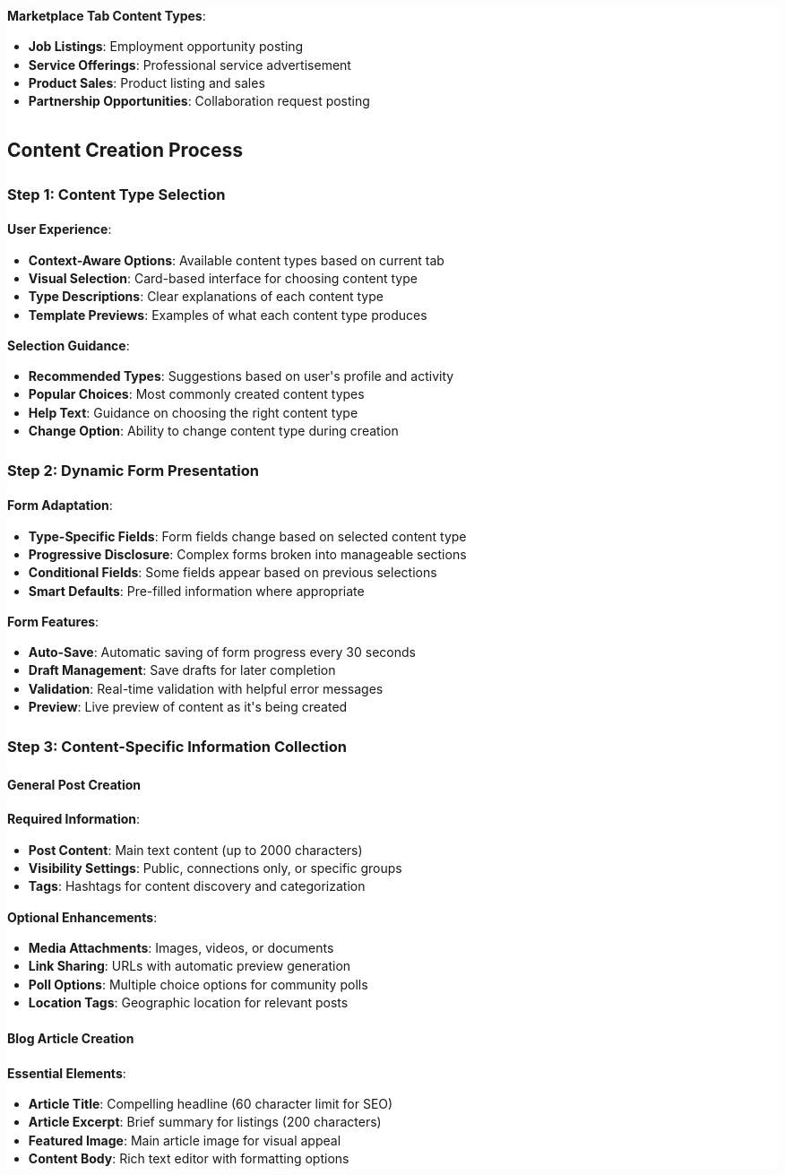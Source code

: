 **Marketplace Tab Content Types**:
- **Job Listings**: Employment opportunity posting
- **Service Offerings**: Professional service advertisement
- **Product Sales**: Product listing and sales
- **Partnership Opportunities**: Collaboration request posting

## Content Creation Process

### Step 1: Content Type Selection
**User Experience**:
- **Context-Aware Options**: Available content types based on current tab
- **Visual Selection**: Card-based interface for choosing content type
- **Type Descriptions**: Clear explanations of each content type
- **Template Previews**: Examples of what each content type produces

**Selection Guidance**:
- **Recommended Types**: Suggestions based on user's profile and activity
- **Popular Choices**: Most commonly created content types
- **Help Text**: Guidance on choosing the right content type
- **Change Option**: Ability to change content type during creation

### Step 2: Dynamic Form Presentation
**Form Adaptation**:
- **Type-Specific Fields**: Form fields change based on selected content type
- **Progressive Disclosure**: Complex forms broken into manageable sections
- **Conditional Fields**: Some fields appear based on previous selections
- **Smart Defaults**: Pre-filled information where appropriate

**Form Features**:
- **Auto-Save**: Automatic saving of form progress every 30 seconds
- **Draft Management**: Save drafts for later completion
- **Validation**: Real-time validation with helpful error messages
- **Preview**: Live preview of content as it's being created

### Step 3: Content-Specific Information Collection

#### **General Post Creation**
**Required Information**:
- **Post Content**: Main text content (up to 2000 characters)
- **Visibility Settings**: Public, connections only, or specific groups
- **Tags**: Hashtags for content discovery and categorization

**Optional Enhancements**:
- **Media Attachments**: Images, videos, or documents
- **Link Sharing**: URLs with automatic preview generation
- **Poll Options**: Multiple choice options for community polls
- **Location Tags**: Geographic location for relevant posts

#### **Blog Article Creation**
**Essential Elements**:
- **Article Title**: Compelling headline (60 character limit for SEO)
- **Article Excerpt**: Brief summary for listings (200 characters)
- **Featured Image**: Main article image for visual appeal
- **Content Body**: Rich text editor with formatting options
